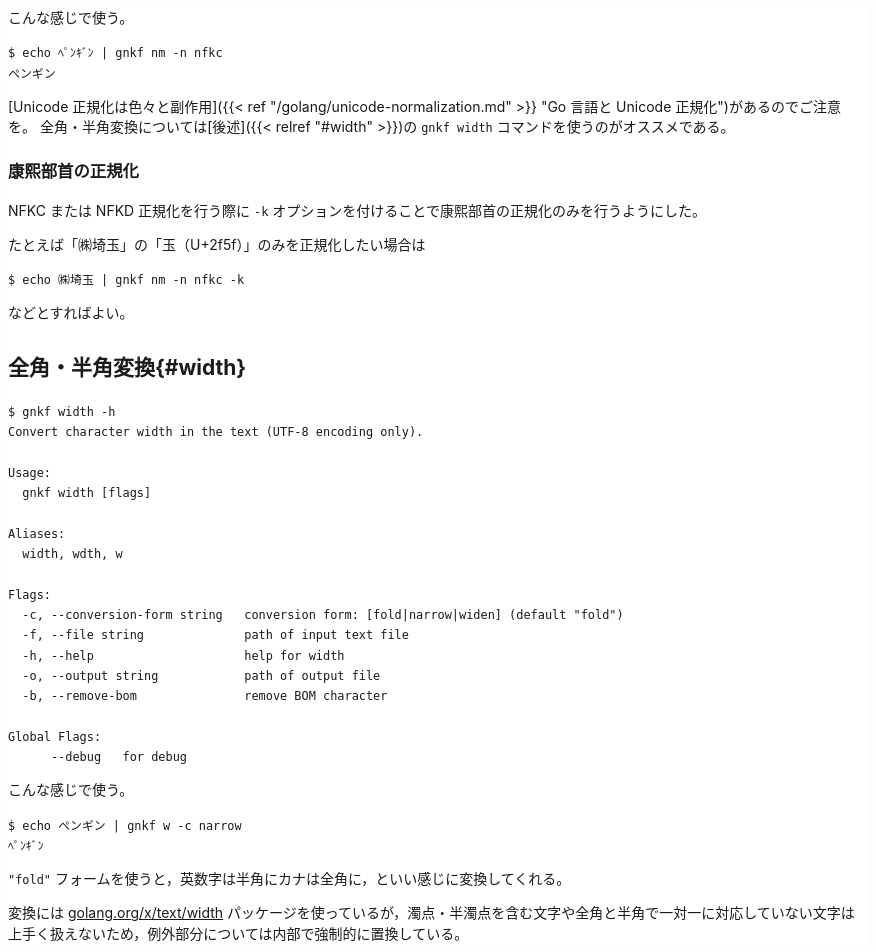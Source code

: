 こんな感じで使う。

```text
$ echo ﾍﾟﾝｷﾞﾝ | gnkf nm -n nfkc
ペンギン
```

[Unicode 正規化は色々と副作用]({{< ref "/golang/unicode-normalization.md" >}} "Go 言語と Unicode 正規化")があるのでご注意を。
全角・半角変換については[後述]({{< relref "#width" >}})の `gnkf width` コマンドを使うのがオススメである。

### 康熙部首の正規化

NFKC または NFKD 正規化を行う際に `-k` オプションを付けることで康熙部首の正規化のみを行うようにした。

たとえば「㈱埼⽟」の「⽟（U+2f5f）」のみを正規化したい場合は

```text
$ echo ㈱埼⽟ | gnkf nm -n nfkc -k
```

などとすればよい。

## 全角・半角変換{#width}

```text
$ gnkf width -h
Convert character width in the text (UTF-8 encoding only).

Usage:
  gnkf width [flags]

Aliases:
  width, wdth, w

Flags:
  -c, --conversion-form string   conversion form: [fold|narrow|widen] (default "fold")
  -f, --file string              path of input text file
  -h, --help                     help for width
  -o, --output string            path of output file
  -b, --remove-bom               remove BOM character

Global Flags:
      --debug   for debug
```

こんな感じで使う。

```
$ echo ペンギン | gnkf w -c narrow
ﾍﾟﾝｷﾞﾝ
```

`"fold"` フォームを使うと，英数字は半角にカナは全角に，といい感じに変換してくれる。

変換には [golang.org/x/text/width] パッケージを使っているが，濁点・半濁点を含む文字や全角と半角で一対一に対応していない文字は上手く扱えないため，例外部分については内部で強制的に置換している。


[gnkf]: https://github.com/spiegel-im-spiegel/gnkf "spiegel-im-spiegel/gnkf: Network Kanji Filter by Golang"
[saintfish/chardet]: https://github.com/saintfish/chardet "saintfish/chardet: Charset detector library for golang derived from ICU"
[golang.org/x/net/html/charset]: https://pkg.go.dev/golang.org/x/net/html/charset "charset package · pkg.go.dev"
[golang.org/x/text]: https://pkg.go.dev/mod/golang.org/x/text "golang.org/x/text module · pkg.go.dev"
[golang.org/x/text/width]: https://pkg.go.dev/golang.org/x/text/width "width package · pkg.go.dev"
[`japanese`]: https://pkg.go.dev/golang.org/x/text@v0.3.3/encoding/japanese "japanese package · pkg.go.dev"
